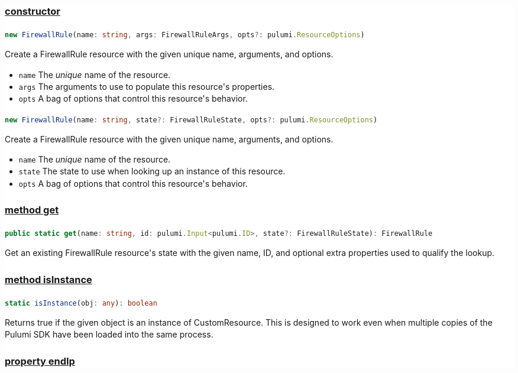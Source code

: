 <h3 class="pdoc-member-header">
<a class="pdoc-child-name" href="https://github.com/pulumi/pulumi-azure/blob/master/pack/nodejs/redis/firewallRule.ts#L43">constructor</a>
</h3>

```typescript
new FirewallRule(name: string, args: FirewallRuleArgs, opts?: pulumi.ResourceOptions)
```


Create a FirewallRule resource with the given unique name, arguments, and options.

* `name` The _unique_ name of the resource.
* `args` The arguments to use to populate this resource&#39;s properties.
* `opts` A bag of options that control this resource&#39;s behavior.


```typescript
new FirewallRule(name: string, state?: FirewallRuleState, opts?: pulumi.ResourceOptions)
```


Create a FirewallRule resource with the given unique name, arguments, and options.

* `name` The _unique_ name of the resource.
* `state` The state to use when looking up an instance of this resource.
* `opts` A bag of options that control this resource&#39;s behavior.

<h3 class="pdoc-member-header">
<a class="pdoc-child-name" href="https://github.com/pulumi/pulumi-azure/blob/master/pack/nodejs/redis/firewallRule.ts#L20">method get</a>
</h3>

```typescript
public static get(name: string, id: pulumi.Input<pulumi.ID>, state?: FirewallRuleState): FirewallRule
```


Get an existing FirewallRule resource's state with the given name, ID, and optional extra
properties used to qualify the lookup.

<h3 class="pdoc-member-header">
<a class="pdoc-child-name" href="https://github.com/pulumi/pulumi-azure/blob/master/pack/nodejs/node_modules/@pulumi/pulumi/resource.d.ts#L72">method isInstance</a>
</h3>

```typescript
static isInstance(obj: any): boolean
```


Returns true if the given object is an instance of CustomResource.  This is designed to work even when
multiple copies of the Pulumi SDK have been loaded into the same process.

<h3 class="pdoc-member-header">
<a class="pdoc-child-name" href="https://github.com/pulumi/pulumi-azure/blob/master/pack/nodejs/redis/firewallRule.ts#L27">property endIp</a>
</h3>
